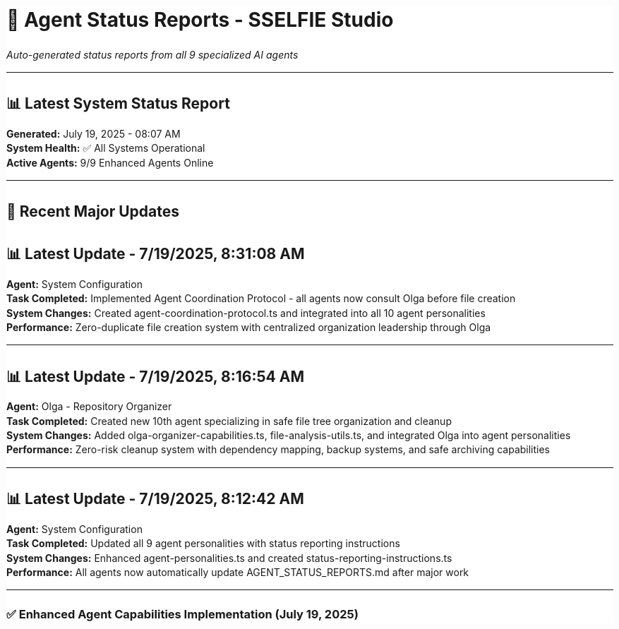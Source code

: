# 🤖 Agent Status Reports - SSELFIE Studio

*Auto-generated status reports from all 9 specialized AI agents*

---

## 📊 Latest System Status Report

**Generated:** July 19, 2025 - 08:07 AM  
**System Health:** ✅ All Systems Operational  
**Active Agents:** 9/9 Enhanced Agents Online

---

## 🚀 Recent Major Updates
## 📊 Latest Update - 7/19/2025, 8:31:08 AM

**Agent:** System Configuration  
**Task Completed:** Implemented Agent Coordination Protocol - all agents now consult Olga before file creation  
**System Changes:** Created agent-coordination-protocol.ts and integrated into all 10 agent personalities  
**Performance:** Zero-duplicate file creation system with centralized organization leadership through Olga

---


## 📊 Latest Update - 7/19/2025, 8:16:54 AM

**Agent:** Olga - Repository Organizer  
**Task Completed:** Created new 10th agent specializing in safe file tree organization and cleanup  
**System Changes:** Added olga-organizer-capabilities.ts, file-analysis-utils.ts, and integrated Olga into agent personalities  
**Performance:** Zero-risk cleanup system with dependency mapping, backup systems, and safe archiving capabilities

---


## 📊 Latest Update - 7/19/2025, 8:12:42 AM

**Agent:** System Configuration  
**Task Completed:** Updated all 9 agent personalities with status reporting instructions  
**System Changes:** Enhanced agent-personalities.ts and created status-reporting-instructions.ts  
**Performance:** All agents now automatically update AGENT_STATUS_REPORTS.md after major work

---



### ✅ Enhanced Agent Capabilities Implementation (July 19, 2025)
